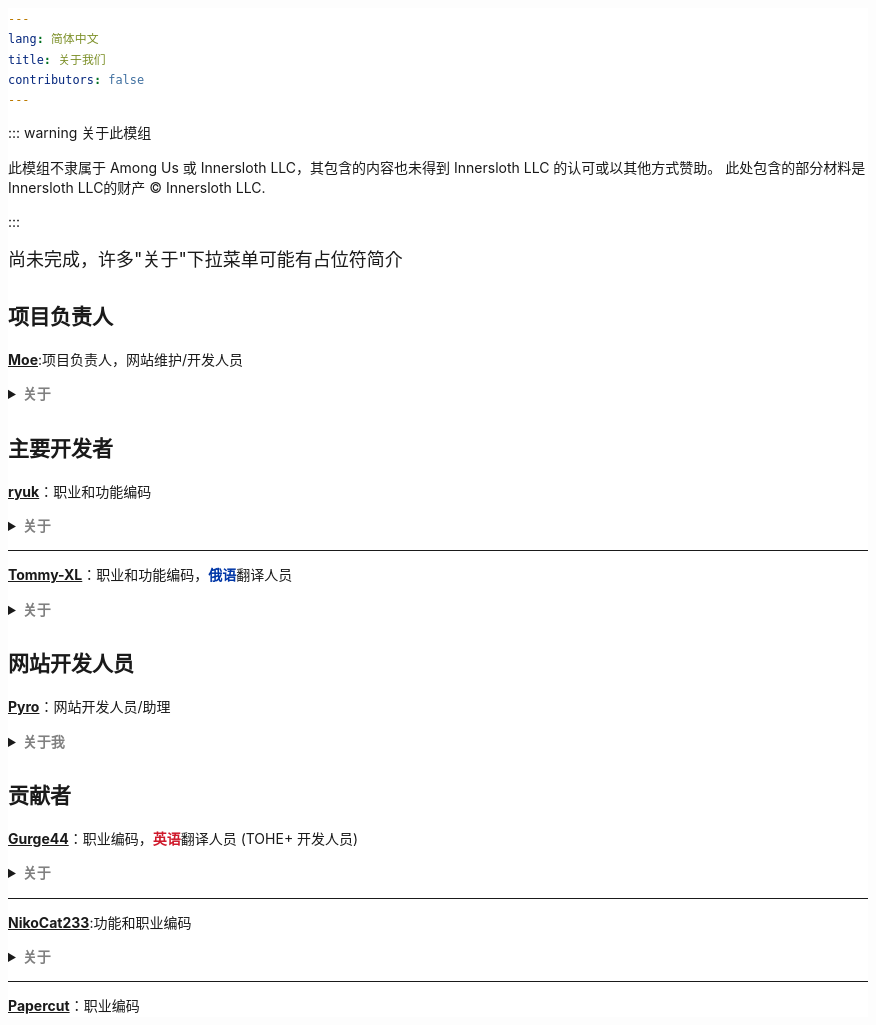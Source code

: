 ```yaml
---
lang: 简体中文
title: 关于我们
contributors: false
---
```


::: warning 关于此模组

此模组不隶属于 Among Us 或 Innersloth LLC，其包含的内容也未得到 Innersloth LLC 的认可或以其他方式赞助。 此处包含的部分材料是Innersloth LLC的财产 © Innersloth LLC.

:::

<font size=4em>尚未完成，许多"关于"下拉菜单可能有占位符简介</font>

## 项目负责人

[**Moe**](https://github.com/0xDrMoe):项目负责人，网站维护/开发人员

<details><summary><b><font color=gray>关于</font></b></summary></details>

## 主要开发者

[**ryuk**](https://github.com/ryuk201198)：职业和功能编码

<details><summary><b><font color=gray>关于</font></b></summary></details>

***

[**Tommy-XL**](https://github.com/Tommy-XL)：职业和功能编码，<font color=#0036a7><b>俄语</b></font>翻译人员

<details><summary><b><font color=gray>关于</font></b></summary></details>

## 网站开发人员

[**Pyro**](https://youtube.com/@Pyro0TV)：网站开发人员/助理

<details><summary><b><font color=gray>关于我</font></b></summary></details>

## 贡献者

[**Gurge44**](https://www.youtube.com/@200iqguy)：职业编码，<font color=#cf192b><b>英语</b></font>翻译人员 (TOHE+ 开发人员)

<details><summary><b><font color=gray>关于</font></b></summary></details>

***

[**NikoCat233**](https://github.com/NikoCat233):功能和职业编码

<details><summary><b><font color=gray>关于</font></b></summary></details>

***

[**Papercut**](https://github.com/lars-wu)：职业编码
